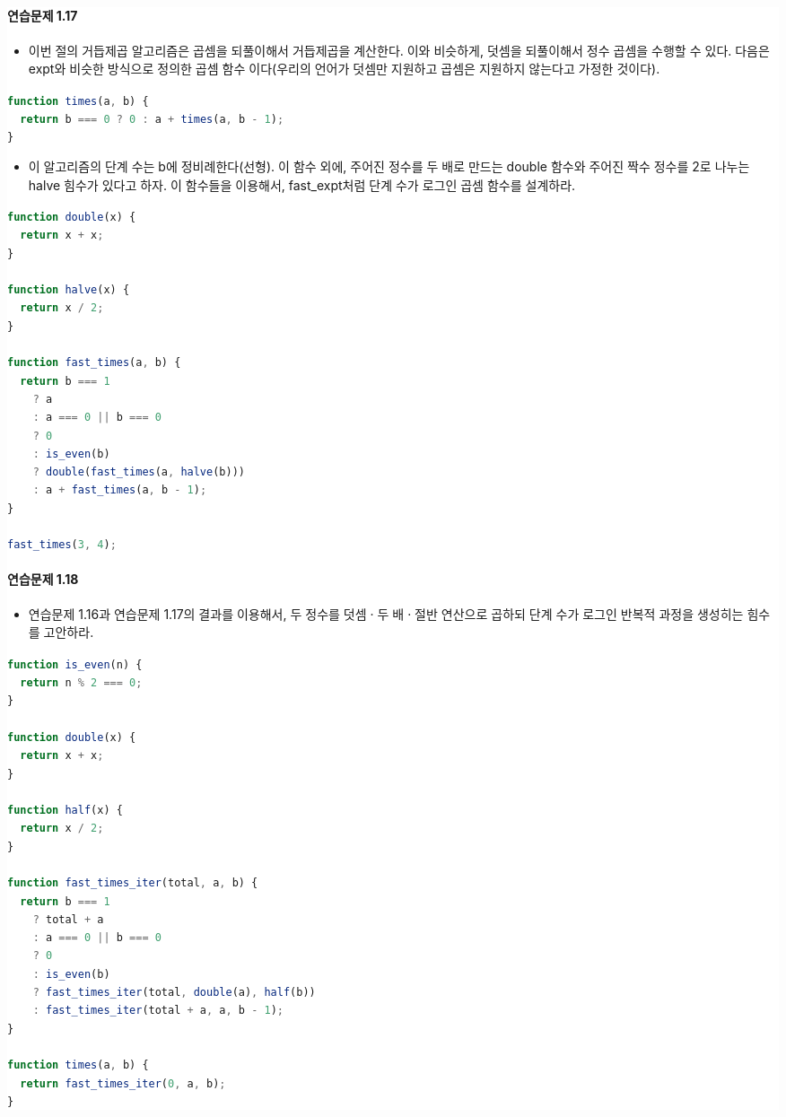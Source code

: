 #### 연습문제 1.17

- 이번 절의 거듭제곱 알고리즘은 곱셈을 되풀이해서 거듭제곱을 계산한다. 이와 비슷하게, 덧셈을 되풀이해서 정수 곱셈을 수행할 수 있다. 다음은 expt와 비슷한 방식으로 정의한 곱셈 함수 이다(우리의 언어가 덧셈만 지원하고 곱셈은 지원하지 않는다고 가정한 것이다).

```js
function times(a, b) {
  return b === 0 ? 0 : a + times(a, b - 1);
}
```

- 이 알고리즘의 단계 수는 b에 정비례한다(선형). 이 함수 외에, 주어진 정수를 두 배로 만드는 double 함수와 주어진 짝수 정수를 2로 나누는 halve 힘수가 있다고 하자. 이 함수들을 이용해서, fast_expt처럼 단계 수가 로그인 곱셈 함수를 설계하라.

```js
function double(x) {
  return x + x;
}

function halve(x) {
  return x / 2;
}

function fast_times(a, b) {
  return b === 1
    ? a
    : a === 0 || b === 0
    ? 0
    : is_even(b)
    ? double(fast_times(a, halve(b)))
    : a + fast_times(a, b - 1);
}

fast_times(3, 4);
```

#### 연습문제 1.18

- 연습문제 1.16과 연습문제 1.17의 결과를 이용해서, 두 정수를 덧셈 · 두 배 · 절반 연산으로 곱하되 단계 수가 로그인 반복적 과정을 생성히는 힘수를 고안하라.

```js
function is_even(n) {
  return n % 2 === 0;
}

function double(x) {
  return x + x;
}

function half(x) {
  return x / 2;
}

function fast_times_iter(total, a, b) {
  return b === 1
    ? total + a
    : a === 0 || b === 0
    ? 0
    : is_even(b)
    ? fast_times_iter(total, double(a), half(b))
    : fast_times_iter(total + a, a, b - 1);
}

function times(a, b) {
  return fast_times_iter(0, a, b);
}

```